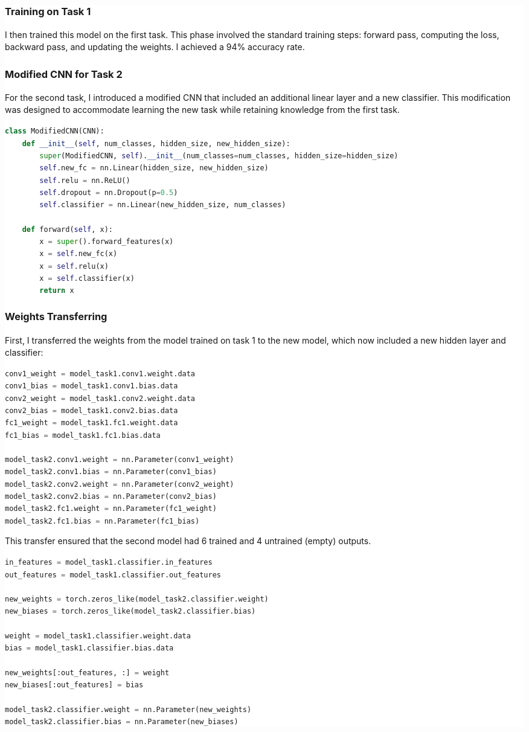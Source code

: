### Training on Task 1

I then trained this model on the first task. This phase involved the standard training steps: forward pass, computing the loss, backward pass, and updating the weights. I achieved a 94% accuracy rate.

### Modified CNN for Task 2

For the second task, I introduced a modified CNN that included an additional linear layer and a new classifier. This modification was designed to accommodate learning the new task while retaining knowledge from the first task.

```Python
class ModifiedCNN(CNN):
    def __init__(self, num_classes, hidden_size, new_hidden_size):
        super(ModifiedCNN, self).__init__(num_classes=num_classes, hidden_size=hidden_size)
        self.new_fc = nn.Linear(hidden_size, new_hidden_size)
        self.relu = nn.ReLU()
        self.dropout = nn.Dropout(p=0.5)
        self.classifier = nn.Linear(new_hidden_size, num_classes)

    def forward(self, x):
        x = super().forward_features(x)
        x = self.new_fc(x)
        x = self.relu(x)
        x = self.classifier(x)
        return x
```

### Weights Transferring

First, I transferred the weights from the model trained on task 1 to the new model, which now included a new hidden layer and classifier:

```Python
conv1_weight = model_task1.conv1.weight.data
conv1_bias = model_task1.conv1.bias.data
conv2_weight = model_task1.conv2.weight.data
conv2_bias = model_task1.conv2.bias.data
fc1_weight = model_task1.fc1.weight.data
fc1_bias = model_task1.fc1.bias.data

model_task2.conv1.weight = nn.Parameter(conv1_weight)
model_task2.conv1.bias = nn.Parameter(conv1_bias)
model_task2.conv2.weight = nn.Parameter(conv2_weight)
model_task2.conv2.bias = nn.Parameter(conv2_bias)
model_task2.fc1.weight = nn.Parameter(fc1_weight)
model_task2.fc1.bias = nn.Parameter(fc1_bias)
```
This transfer ensured that the second model had 6 trained and 4 untrained (empty) outputs.

```Python
in_features = model_task1.classifier.in_features
out_features = model_task1.classifier.out_features

new_weights = torch.zeros_like(model_task2.classifier.weight)
new_biases = torch.zeros_like(model_task2.classifier.bias)

weight = model_task1.classifier.weight.data
bias = model_task1.classifier.bias.data

new_weights[:out_features, :] = weight
new_biases[:out_features] = bias

model_task2.classifier.weight = nn.Parameter(new_weights)
model_task2.classifier.bias = nn.Parameter(new_biases)
```